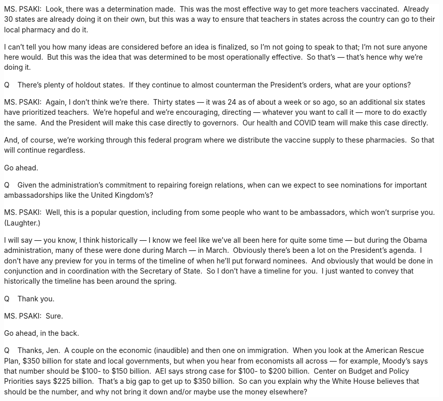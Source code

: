 MS. PSAKI:  Look, there was a determination made.  This was the most
effective way to get more teachers vaccinated.  Already 30 states are
already doing it on their own, but this was a way to ensure that
teachers in states across the country can go to their local pharmacy and
do it.   
  
I can’t tell you how many ideas are considered before an idea is
finalized, so I’m not going to speak to that; I’m not sure anyone here
would.  But this was the idea that was determined to be most
operationally effective.  So that’s — that’s hence why we’re doing it.  
  
Q    There’s plenty of holdout states.  If they continue to almost
counterman the President’s orders, what are your options?  
  
MS. PSAKI:  Again, I don’t think we’re there.  Thirty states — it was 24
as of about a week or so ago, so an additional six states have
prioritized teachers.  We’re hopeful and we’re encouraging, directing —
whatever you want to call it — more to do exactly the same.  And the
President will make this case directly to governors.  Our health and
COVID team will make this case directly.   
  
And, of course, we’re working through this federal program where we
distribute the vaccine supply to these pharmacies.  So that will
continue regardless.  
  
Go ahead.  
  
Q    Given the administration’s commitment to repairing foreign
relations, when can we expect to see nominations for important
ambassadorships like the United Kingdom’s?  
  
MS. PSAKI:  Well, this is a popular question, including from some people
who want to be ambassadors, which won’t surprise you.  (Laughter.)   
  
I will say — you know, I think historically — I know we feel like we’ve
all been here for quite some time — but during the Obama administration,
many of these were done during March — in March.  Obviously there’s been
a lot on the President’s agenda.  I don’t have any preview for you in
terms of the timeline of when he’ll put forward nominees.  And obviously
that would be done in conjunction and in coordination with the Secretary
of State.  So I don’t have a timeline for you.  I just wanted to convey
that historically the timeline has been around the spring.  
  
Q    Thank you.  
  
MS. PSAKI:  Sure.  
  
Go ahead, in the back.  
  
Q    Thanks, Jen.  A couple on the economic (inaudible) and then one on
immigration.  When you look at the American Rescue Plan, $350 billion
for state and local governments, but when you hear from economists all
across — for example, Moody’s says that number should be $100- to $150
billion.  AEI says strong case for $100- to $200 billion.  Center on
Budget and Policy Priorities says $225 billion.  That’s a big gap to get
up to $350 billion.  So can you explain why the White House believes
that should be the number, and why not bring it down and/or maybe use
the money elsewhere?  
  